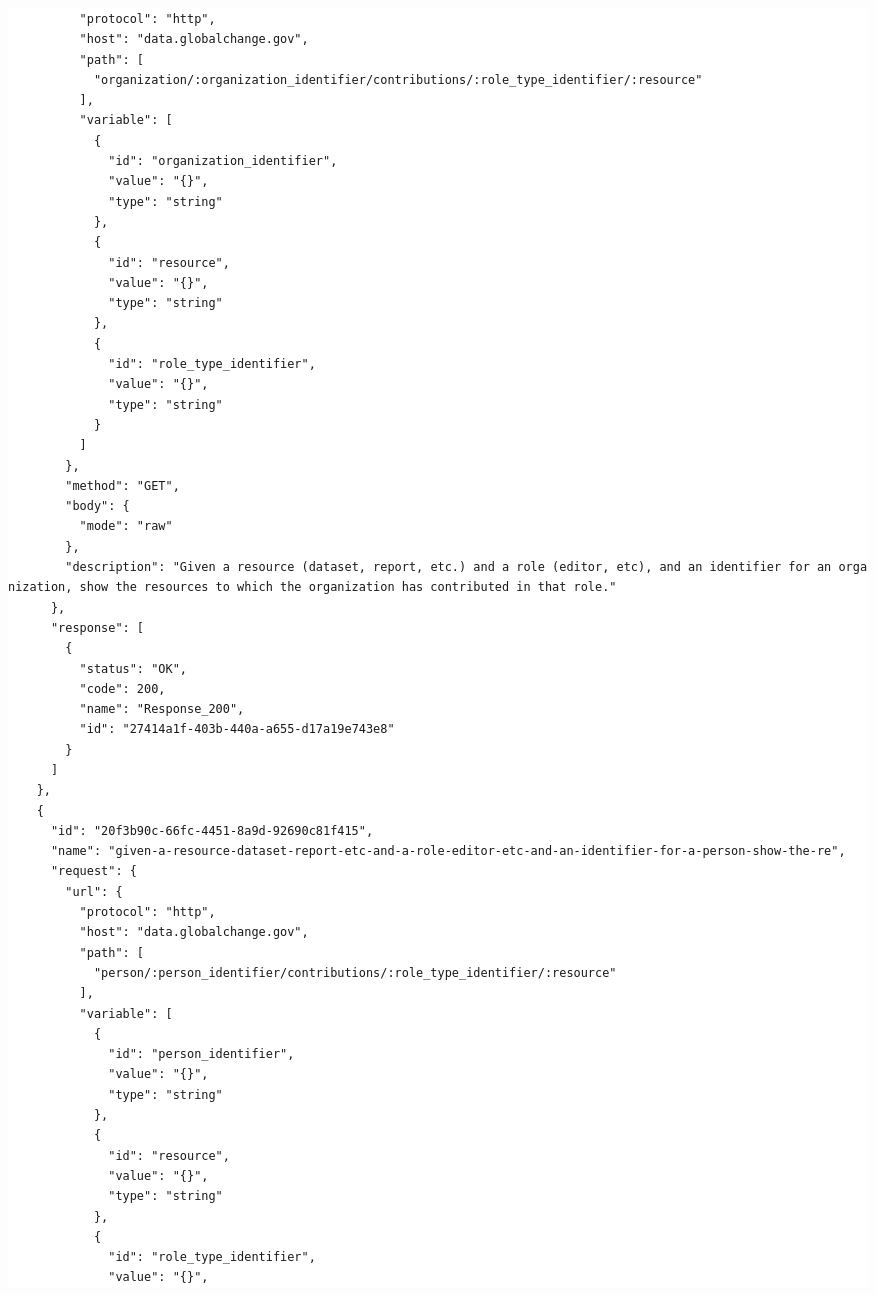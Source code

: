               "protocol": "http",
              "host": "data.globalchange.gov",
              "path": [
                "organization/:organization_identifier/contributions/:role_type_identifier/:resource"
              ],
              "variable": [
                {
                  "id": "organization_identifier",
                  "value": "{}",
                  "type": "string"
                },
                {
                  "id": "resource",
                  "value": "{}",
                  "type": "string"
                },
                {
                  "id": "role_type_identifier",
                  "value": "{}",
                  "type": "string"
                }
              ]
            },
            "method": "GET",
            "body": {
              "mode": "raw"
            },
            "description": "Given a resource (dataset, report, etc.) and a role (editor, etc), and an identifier for an organization, show the resources to which the organization has contributed in that role."
          },
          "response": [
            {
              "status": "OK",
              "code": 200,
              "name": "Response_200",
              "id": "27414a1f-403b-440a-a655-d17a19e743e8"
            }
          ]
        },
        {
          "id": "20f3b90c-66fc-4451-8a9d-92690c81f415",
          "name": "given-a-resource-dataset-report-etc-and-a-role-editor-etc-and-an-identifier-for-a-person-show-the-re",
          "request": {
            "url": {
              "protocol": "http",
              "host": "data.globalchange.gov",
              "path": [
                "person/:person_identifier/contributions/:role_type_identifier/:resource"
              ],
              "variable": [
                {
                  "id": "person_identifier",
                  "value": "{}",
                  "type": "string"
                },
                {
                  "id": "resource",
                  "value": "{}",
                  "type": "string"
                },
                {
                  "id": "role_type_identifier",
                  "value": "{}",